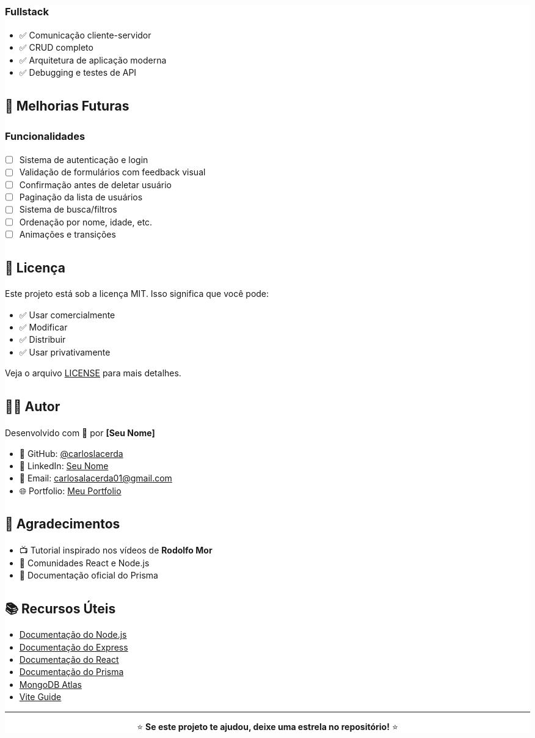 ### Fullstack
- ✅ Comunicação cliente-servidor
- ✅ CRUD completo
- ✅ Arquitetura de aplicação moderna
- ✅ Debugging e testes de API

## 🚧 Melhorias Futuras

### Funcionalidades
- [ ] Sistema de autenticação e login
- [ ] Validação de formulários com feedback visual
- [ ] Confirmação antes de deletar usuário
- [ ] Paginação da lista de usuários
- [ ] Sistema de busca/filtros
- [ ] Ordenação por nome, idade, etc.
- [ ] Animações e transições

## 📝 Licença

Este projeto está sob a licença MIT. Isso significa que você pode:
- ✅ Usar comercialmente
- ✅ Modificar
- ✅ Distribuir
- ✅ Usar privativamente

Veja o arquivo [LICENSE](LICENSE) para mais detalhes.

## 👨‍💻 Autor

Desenvolvido com 💙 por **[Seu Nome]**

- 🐙 GitHub: [@carloslacerda](https://github.com/CarlosLacerda)
- 💼 LinkedIn: [Seu Nome](https://linkedin.com/in/seu-perfil)
- 📧 Email: carlosalacerda01@gmail.com
- 🌐 Portfolio: [Meu Portfolio](https://carloslacerda-portfolio.netlify.app/)

## 🙏 Agradecimentos

- 📺 Tutorial inspirado nos vídeos de **Rodolfo Mor**
- 💜 Comunidades React e Node.js
- 📖 Documentação oficial do Prisma

## 📚 Recursos Úteis

- [Documentação do Node.js](https://nodejs.org/docs/)
- [Documentação do Express](https://expressjs.com/)
- [Documentação do React](https://react.dev/)
- [Documentação do Prisma](https://www.prisma.io/docs)
- [MongoDB Atlas](https://www.mongodb.com/docs/atlas/)
- [Vite Guide](https://vitejs.dev/guide/)

---

<div align="center">

⭐ **Se este projeto te ajudou, deixe uma estrela no repositório!** ⭐


</div>
